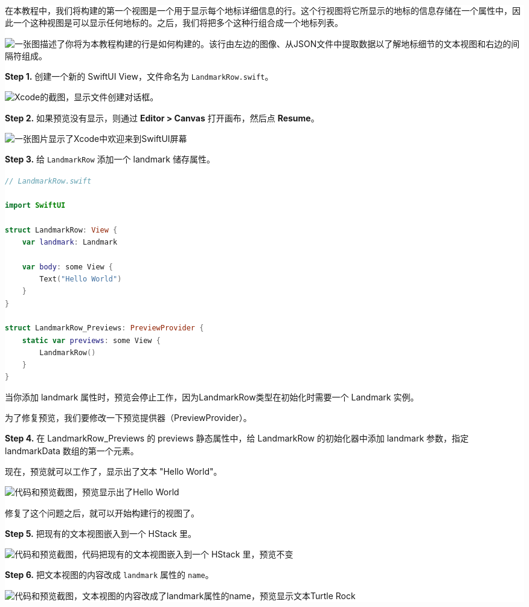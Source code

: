 在本教程中，我们将构建的第一个视图是一个用于显示每个地标详细信息的行。这个行视图将它所显示的地标的信息存储在一个属性中，因此一个这种视图是可以显示任何地标的。之后，我们将把多个这种行组合成一个地标列表。

![一张图描述了你将为本教程构建的行是如何构建的。该行由左边的图像、从JSON文件中提取数据以了解地标细节的文本视图和右边的间隔符组成。](https://tva1.sinaimg.cn/large/007S8ZIlgy1gg360dch7nj30md0bo74z.jpg)



**Step 1.** 创建一个新的 SwiftUI View，文件命名为 `LandmarkRow.swift`。

![Xcode的截图，显示文件创建对话框。](https://tva1.sinaimg.cn/large/007S8ZIlgy1gg361wqte4j30tg0xcwld.jpg)

**Step 2.** 如果预览没有显示，则通过  **Editor > Canvas** 打开画布，然后点 **Resume**。

![一张图片显示了Xcode中欢迎来到SwiftUI屏幕](https://tva1.sinaimg.cn/large/007S8ZIlgy1gg37cr5otnj30tg0xcmxq.jpg)

**Step 3.** 给 `LandmarkRow` 添加一个 landmark 储存属性。

```swift
// LandmarkRow.swift

import SwiftUI

struct LandmarkRow: View {
    var landmark: Landmark

    var body: some View {
        Text("Hello World")
    }
}

struct LandmarkRow_Previews: PreviewProvider {
    static var previews: some View {
        LandmarkRow()
    }
}
```

当你添加 landmark 属性时，预览会停止工作，因为LandmarkRow类型在初始化时需要一个 Landmark 实例。

为了修复预览，我们要修改一下预览提供器（PreviewProvider）。

**Step 4.** 在 LandmarkRow_Previews 的 previews 静态属性中，给 LandmarkRow 的初始化器中添加 landmark 参数，指定 landmarkData 数组的第一个元素。

现在，预览就可以工作了，显示出了文本 "Hello World"。

![代码和预览截图，预览显示出了Hello World](https://tva1.sinaimg.cn/large/007S8ZIlgy1gg37q6jzywj31940n6whf.jpg)

修复了这个问题之后，就可以开始构建行的视图了。

**Step 5.** 把现有的文本视图嵌入到一个 HStack 里。

![代码和预览截图，代码把现有的文本视图嵌入到一个 HStack 里，预览不变](https://tva1.sinaimg.cn/large/007S8ZIlgy1gg37sj9i5aj318m0podiy.jpg)

**Step 6.** 把文本视图的内容改成 `landmark` 属性的 `name`。

![代码和预览截图，文本视图的内容改成了landmark属性的name，预览显示文本Turtle Rock](https://tva1.sinaimg.cn/large/007S8ZIlgy1gg37zyjvbzj31920oy0vt.jpg)
